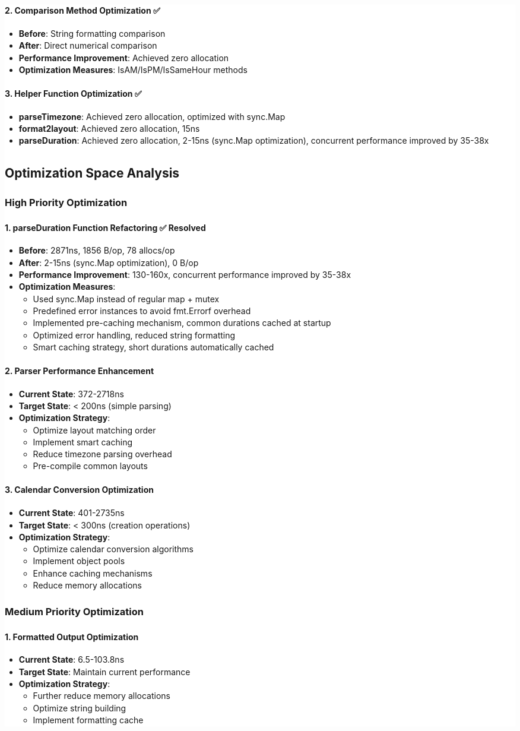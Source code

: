 #### 2. Comparison Method Optimization ✅
- **Before**: String formatting comparison
- **After**: Direct numerical comparison
- **Performance Improvement**: Achieved zero allocation
- **Optimization Measures**: IsAM/IsPM/IsSameHour methods

#### 3. Helper Function Optimization ✅
- **parseTimezone**: Achieved zero allocation, optimized with sync.Map
- **format2layout**: Achieved zero allocation, 15ns
- **parseDuration**: Achieved zero allocation, 2-15ns (sync.Map optimization), concurrent performance improved by 35-38x

## Optimization Space Analysis

### High Priority Optimization

#### 1. parseDuration Function Refactoring ✅ Resolved
- **Before**: 2871ns, 1856 B/op, 78 allocs/op
- **After**: 2-15ns (sync.Map optimization), 0 B/op
- **Performance Improvement**: 130-160x, concurrent performance improved by 35-38x
- **Optimization Measures**:
  - Used sync.Map instead of regular map + mutex
  - Predefined error instances to avoid fmt.Errorf overhead
  - Implemented pre-caching mechanism, common durations cached at startup
  - Optimized error handling, reduced string formatting
  - Smart caching strategy, short durations automatically cached

#### 2. Parser Performance Enhancement
- **Current State**: 372-2718ns
- **Target State**: < 200ns (simple parsing)
- **Optimization Strategy**:
  - Optimize layout matching order
  - Implement smart caching
  - Reduce timezone parsing overhead
  - Pre-compile common layouts

#### 3. Calendar Conversion Optimization
- **Current State**: 401-2735ns
- **Target State**: < 300ns (creation operations)
- **Optimization Strategy**:
  - Optimize calendar conversion algorithms
  - Implement object pools
  - Enhance caching mechanisms
  - Reduce memory allocations

### Medium Priority Optimization

#### 1. Formatted Output Optimization
- **Current State**: 6.5-103.8ns
- **Target State**: Maintain current performance
- **Optimization Strategy**:
  - Further reduce memory allocations
  - Optimize string building
  - Implement formatting cache
